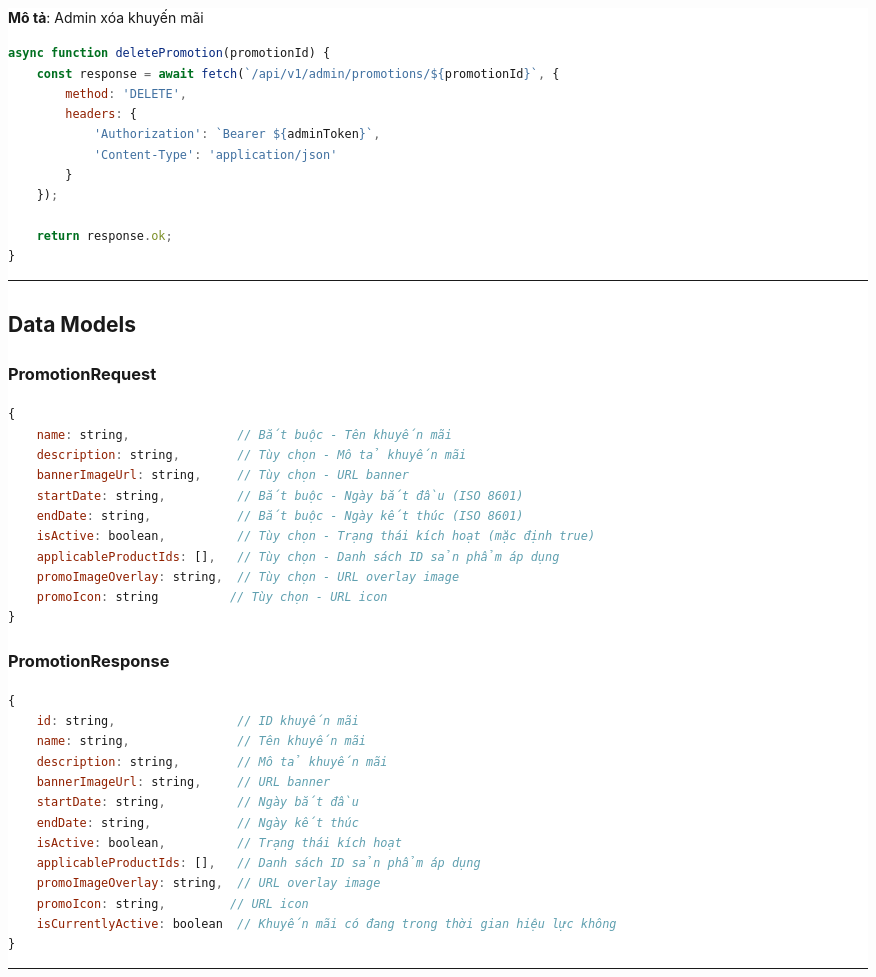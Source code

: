 **Mô tả**: Admin xóa khuyến mãi

```javascript
async function deletePromotion(promotionId) {
    const response = await fetch(`/api/v1/admin/promotions/${promotionId}`, {
        method: 'DELETE',
        headers: {
            'Authorization': `Bearer ${adminToken}`,
            'Content-Type': 'application/json'
        }
    });
    
    return response.ok;
}
```

---

## Data Models

### PromotionRequest
```javascript
{
    name: string,               // Bắt buộc - Tên khuyến mãi
    description: string,        // Tùy chọn - Mô tả khuyến mãi
    bannerImageUrl: string,     // Tùy chọn - URL banner
    startDate: string,          // Bắt buộc - Ngày bắt đầu (ISO 8601)
    endDate: string,            // Bắt buộc - Ngày kết thúc (ISO 8601)
    isActive: boolean,          // Tùy chọn - Trạng thái kích hoạt (mặc định true)
    applicableProductIds: [],   // Tùy chọn - Danh sách ID sản phẩm áp dụng
    promoImageOverlay: string,  // Tùy chọn - URL overlay image
    promoIcon: string          // Tùy chọn - URL icon
}
```

### PromotionResponse
```javascript
{
    id: string,                 // ID khuyến mãi
    name: string,               // Tên khuyến mãi
    description: string,        // Mô tả khuyến mãi
    bannerImageUrl: string,     // URL banner
    startDate: string,          // Ngày bắt đầu
    endDate: string,            // Ngày kết thúc
    isActive: boolean,          // Trạng thái kích hoạt
    applicableProductIds: [],   // Danh sách ID sản phẩm áp dụng
    promoImageOverlay: string,  // URL overlay image
    promoIcon: string,         // URL icon
    isCurrentlyActive: boolean  // Khuyến mãi có đang trong thời gian hiệu lực không
}
```

---
